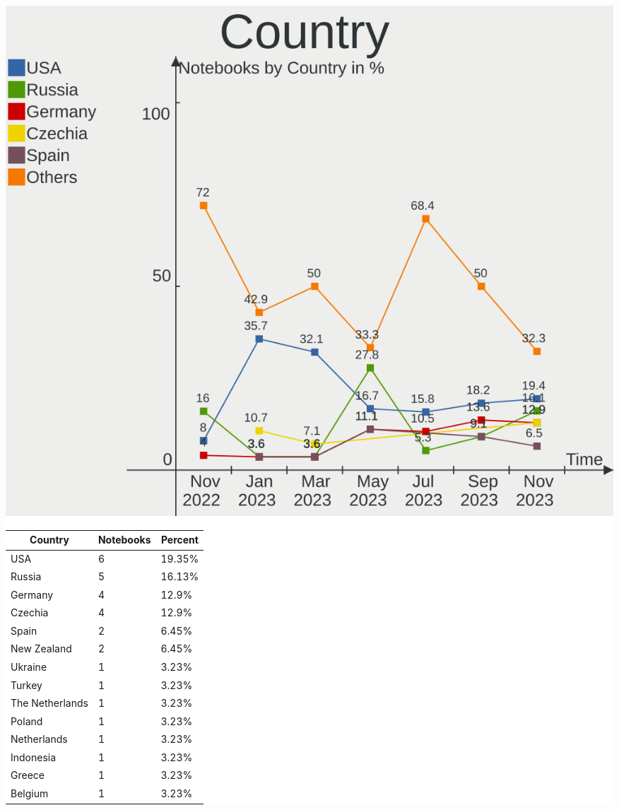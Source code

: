 ![Country](./images/line_chart/node_location.svg)

| Country         | Notebooks | Percent |
|-----------------|-----------|---------|
| USA             | 6         | 19.35%  |
| Russia          | 5         | 16.13%  |
| Germany         | 4         | 12.9%   |
| Czechia         | 4         | 12.9%   |
| Spain           | 2         | 6.45%   |
| New Zealand     | 2         | 6.45%   |
| Ukraine         | 1         | 3.23%   |
| Turkey          | 1         | 3.23%   |
| The Netherlands | 1         | 3.23%   |
| Poland          | 1         | 3.23%   |
| Netherlands     | 1         | 3.23%   |
| Indonesia       | 1         | 3.23%   |
| Greece          | 1         | 3.23%   |
| Belgium         | 1         | 3.23%   |